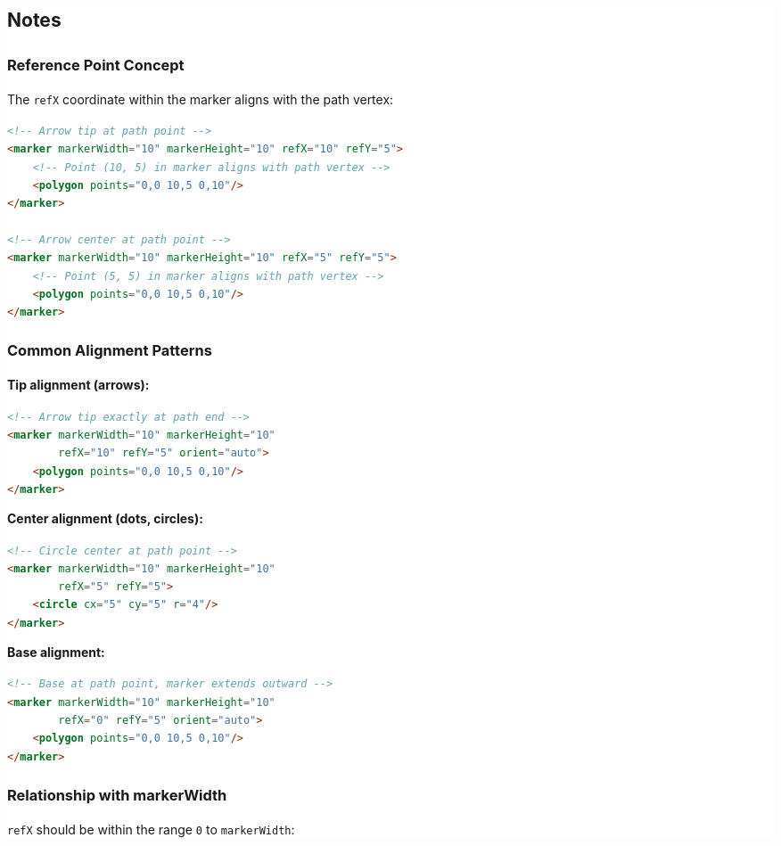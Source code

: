 
## Notes

### Reference Point Concept

The `refX` coordinate within the marker aligns with the path vertex:

```html
<!-- Arrow tip at path point -->
<marker markerWidth="10" markerHeight="10" refX="10" refY="5">
    <!-- Point (10, 5) in marker aligns with path vertex -->
    <polygon points="0,0 10,5 0,10"/>
</marker>

<!-- Arrow center at path point -->
<marker markerWidth="10" markerHeight="10" refX="5" refY="5">
    <!-- Point (5, 5) in marker aligns with path vertex -->
    <polygon points="0,0 10,5 0,10"/>
</marker>
```

### Common Alignment Patterns

**Tip alignment (arrows):**
```html
<!-- Arrow tip exactly at path end -->
<marker markerWidth="10" markerHeight="10"
        refX="10" refY="5" orient="auto">
    <polygon points="0,0 10,5 0,10"/>
</marker>
```

**Center alignment (dots, circles):**
```html
<!-- Circle center at path point -->
<marker markerWidth="10" markerHeight="10"
        refX="5" refY="5">
    <circle cx="5" cy="5" r="4"/>
</marker>
```

**Base alignment:**
```html
<!-- Base at path point, marker extends outward -->
<marker markerWidth="10" markerHeight="10"
        refX="0" refY="5" orient="auto">
    <polygon points="0,0 10,5 0,10"/>
</marker>
```

### Relationship with markerWidth

`refX` should be within the range `0` to `markerWidth`:
